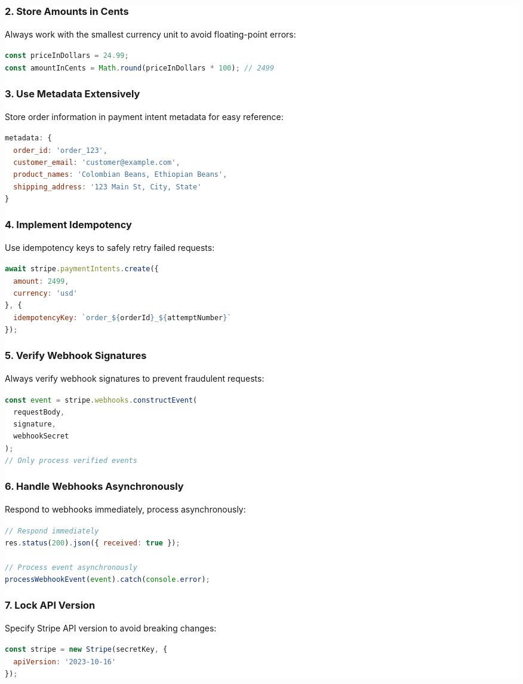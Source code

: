 ### 2. Store Amounts in Cents
Always work with the smallest currency unit to avoid floating-point errors:
```javascript
const priceInDollars = 24.99;
const amountInCents = Math.round(priceInDollars * 100); // 2499
```

### 3. Use Metadata Extensively
Store order information in payment intent metadata for easy reference:
```javascript
metadata: {
  order_id: 'order_123',
  customer_email: 'customer@example.com',
  product_names: 'Colombian Beans, Ethiopian Beans',
  shipping_address: '123 Main St, City, State'
}
```

### 4. Implement Idempotency
Use idempotency keys to safely retry failed requests:
```javascript
await stripe.paymentIntents.create({
  amount: 2499,
  currency: 'usd'
}, {
  idempotencyKey: `order_${orderId}_${attemptNumber}`
});
```

### 5. Verify Webhook Signatures
Always verify webhook signatures to prevent fraudulent requests:
```javascript
const event = stripe.webhooks.constructEvent(
  requestBody,
  signature,
  webhookSecret
);
// Only process verified events
```

### 6. Handle Webhooks Asynchronously
Respond to webhooks immediately, process asynchronously:
```javascript
// Respond immediately
res.status(200).json({ received: true });

// Process event asynchronously
processWebhookEvent(event).catch(console.error);
```

### 7. Lock API Version
Specify Stripe API version to avoid breaking changes:
```javascript
const stripe = new Stripe(secretKey, {
  apiVersion: '2023-10-16'
});
```
